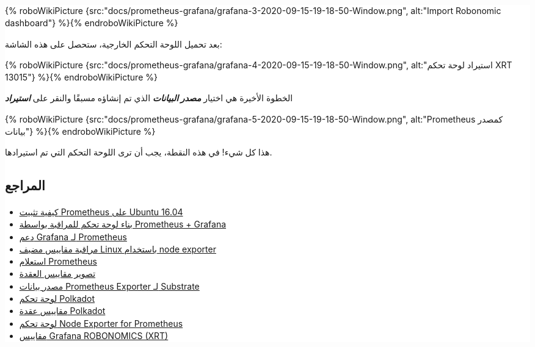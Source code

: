 {% roboWikiPicture {src:"docs/prometheus-grafana/grafana-3-2020-09-15-19-18-50-Window.png", alt:"Import Robonomic dashboard"} %}{% endroboWikiPicture %}

بعد تحميل اللوحة التحكم الخارجية، ستحصل على هذه الشاشة:

{% roboWikiPicture {src:"docs/prometheus-grafana/grafana-4-2020-09-15-19-18-50-Window.png", alt:"استيراد لوحة تحكم XRT 13015"} %}{% endroboWikiPicture %}

الخطوة الأخيرة هي اختيار **_مصدر البيانات_** الذي تم إنشاؤه مسبقًا والنقر على _**استيراد**_

{% roboWikiPicture {src:"docs/prometheus-grafana/grafana-5-2020-09-15-19-18-50-Window.png", alt:"Prometheus كمصدر بيانات"} %}{% endroboWikiPicture %}

هذا كل شيء! في هذه النقطة، يجب أن ترى اللوحة التحكم التي تم استيرادها.


## المراجع

* [كيفية تثبيت Prometheus على Ubuntu 16.04](https://www.digitalocean.com/community/tutorials/how-to-install-prometheus-on-ubuntu-16-04)
* [بناء لوحة تحكم للمراقبة بواسطة Prometheus + Grafana](https://medium.com/htc-research-engineering-blog/build-a-monitoring-dashboard-by-prometheus-grafana-741a7d949ec2)
* [دعم Grafana لـ Prometheus](https://prometheus.io/docs/visualization/grafana/)
* [مراقبة مقاييس مضيف Linux باستخدام node exporter](https://prometheus.io/docs/guides/node-exporter/)
* [استعلام Prometheus](https://prometheus.io/docs/prometheus/latest/querying/basics/)
* [تصوير مقاييس العقدة](https://substrate.dev/docs/en/tutorials/visualize-node-metrics/)
* [مصدر بيانات Prometheus Exporter لـ Substrate](https://github.com/paritytech/substrate/tree/master/utils/prometheus)
* [لوحة تحكم Polkadot](https://github.com/w3f/polkadot-dashboard)
* [مقاييس عقدة Polkadot](https://grafana.com/grafana/dashboards/12425)
* [لوحة تحكم Node Exporter for Prometheus](https://grafana.com/grafana/dashboards/11074)
* [مقاييس Grafana ROBONOMICS (XRT)](https://grafana.com/grafana/dashboards/13015)